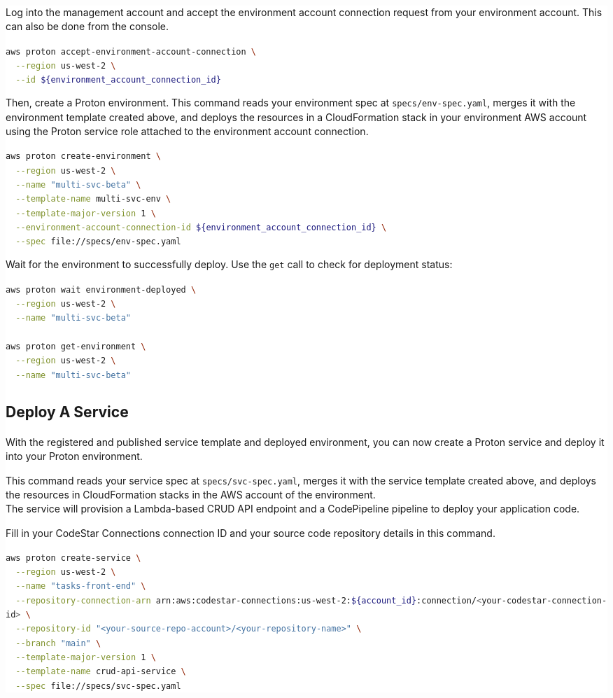 Log into the management account and accept the environment account connection request from your environment account. This can also be done from the console. 

```bash
aws proton accept-environment-account-connection \
  --region us-west-2 \
  --id ${environment_account_connection_id}
```

Then, create a Proton environment. This command reads your environment spec at `specs/env-spec.yaml`, merges it with the environment template created above, and deploys the resources in a CloudFormation stack in your environment AWS account using the Proton service role attached to the environment account connection.

```bash
aws proton create-environment \
  --region us-west-2 \
  --name "multi-svc-beta" \
  --template-name multi-svc-env \
  --template-major-version 1 \
  --environment-account-connection-id ${environment_account_connection_id} \
  --spec file://specs/env-spec.yaml
```

Wait for the environment to successfully deploy. Use the `get` call to check for deployment status:

```bash
aws proton wait environment-deployed \
  --region us-west-2 \
  --name "multi-svc-beta"
  
aws proton get-environment \
  --region us-west-2 \
  --name "multi-svc-beta"
```

## Deploy A Service

With the registered and published service template and deployed environment, you can now create a Proton service and deploy it into your Proton environment.

This command reads your service spec at `specs/svc-spec.yaml`, merges it with the service template created above, and deploys the resources in CloudFormation stacks in the AWS account of the environment.  
The service will provision a Lambda-based CRUD API endpoint and a CodePipeline pipeline to deploy your application code.

Fill in your CodeStar Connections connection ID and your source code repository details in this command.

```bash
aws proton create-service \
  --region us-west-2 \
  --name "tasks-front-end" \
  --repository-connection-arn arn:aws:codestar-connections:us-west-2:${account_id}:connection/<your-codestar-connection-id> \
  --repository-id "<your-source-repo-account>/<your-repository-name>" \
  --branch "main" \
  --template-major-version 1 \
  --template-name crud-api-service \
  --spec file://specs/svc-spec.yaml
```
